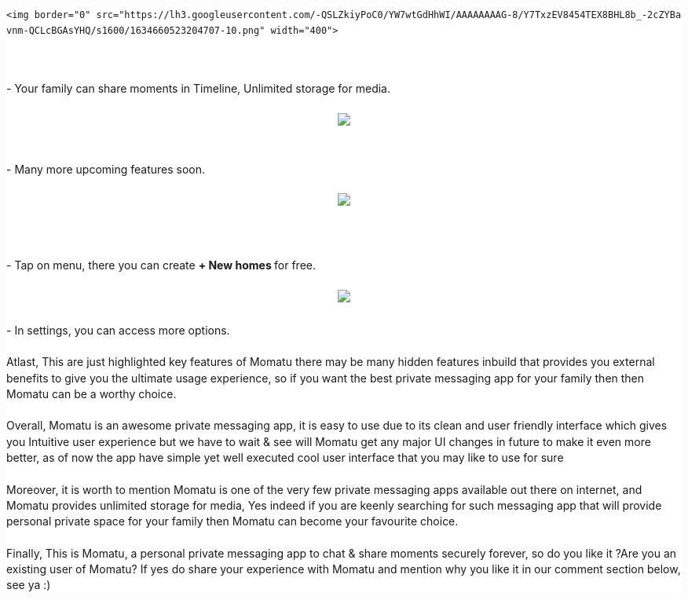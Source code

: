     <img border="0" src="https://lh3.googleusercontent.com/-QSLZkiyPoC0/YW7wtGdHhWI/AAAAAAAAG-8/Y7TxzEV8454TEX8BHL8b_-2cZYBavnm-QCLcBGAsYHQ/s1600/1634660523204707-10.png" width="400">
  </a>
</div><br></div><div><br></div><div>- Your family can share moments in Timeline, Unlimited storage for media.</div><div><br></div><div><div class="separator" style="clear: both; text-align: center;">
  <a href="https://lh3.googleusercontent.com/-nTWMSv7oYUA/YW7wqujWZMI/AAAAAAAAG-4/IQkWVA7DI2AbB3XWCUfZUyBf-DJjkdcngCLcBGAsYHQ/s1600/1634660210688260-11.png" imageanchor="1" style="margin-left: 1em; margin-right: 1em;">
    <img border="0" src="https://lh3.googleusercontent.com/-nTWMSv7oYUA/YW7wqujWZMI/AAAAAAAAG-4/IQkWVA7DI2AbB3XWCUfZUyBf-DJjkdcngCLcBGAsYHQ/s1600/1634660210688260-11.png" width="400">
  </a>
</div><br></div><div><br></div><div>- Many more upcoming features soon.&nbsp;</div><div><br></div><div><div class="separator" style="clear: both; text-align: center;">
  <a href="https://lh3.googleusercontent.com/-3Tt0u-Gk5c4/YW7vcsuNaYI/AAAAAAAAG-w/rvxde3Dgr6sPthho78Q8EKSkMcnlR5MIQCLcBGAsYHQ/s1600/1634660101001590-12.png" imageanchor="1" style="margin-left: 1em; margin-right: 1em;">
    <img border="0" src="https://lh3.googleusercontent.com/-3Tt0u-Gk5c4/YW7vcsuNaYI/AAAAAAAAG-w/rvxde3Dgr6sPthho78Q8EKSkMcnlR5MIQCLcBGAsYHQ/s1600/1634660101001590-12.png" width="400">
  </a>
</div><br></div><div><br></div><div><br></div><div>- Tap on menu, there you can create <b>+ New homes </b>for free.</div><div><br></div><div><div class="separator" style="clear: both; text-align: center;">
  <a href="https://lh3.googleusercontent.com/-SXd8PBK78ng/YW7vBLSmezI/AAAAAAAAG-o/7xQlyrzQJQEvHxJAnAJdDf0NRjLch3XygCLcBGAsYHQ/s1600/1634660080029957-13.png" imageanchor="1" style="margin-left: 1em; margin-right: 1em;">
    <img border="0" src="https://lh3.googleusercontent.com/-SXd8PBK78ng/YW7vBLSmezI/AAAAAAAAG-o/7xQlyrzQJQEvHxJAnAJdDf0NRjLch3XygCLcBGAsYHQ/s1600/1634660080029957-13.png" width="400">
  </a>
</div><br></div><div>- In settings, you can access more options.</div><div><br></div><div>Atlast, This are just highlighted key features of Momatu there may be many hidden features inbuild that provides you external benefits to give you the ultimate usage experience, so if you want the best private messaging app for your family then then Momatu can be a worthy choice.</div><div><br></div><div>Overall, Momatu is an awesome private messaging app, it is easy to use due to its clean and user friendly interface which gives you Intuitive user experience but we have to wait &amp; see will Momatu get any major UI changes in future to make it even more better, as of now the app have simple yet well executed cool user interface that you may like to use for sure</div><div><br></div><div>Moreover, it is worth to mention Momatu is one of the very few private messaging apps available out there on internet, and Momatu provides unlimited storage for media, Yes indeed if you are keenly searching for such messaging app that will provide personal private space for your family then Momatu can become your favourite choice.</div><div><br></div><div>Finally, This is Momatu, a personal private messaging app to chat &amp; share moments securely forever, so do you like it ?Are you an existing user of Momatu? If yes do share your experience with Momatu and mention why you like it in our comment section below, see ya :)&nbsp;</div>
